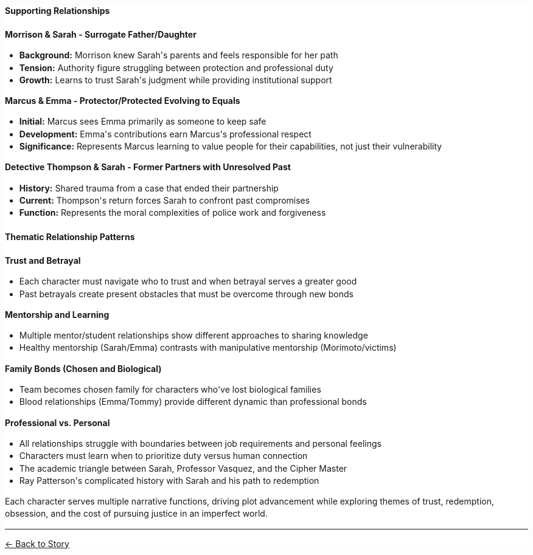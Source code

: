 #### **Supporting Relationships**

**Morrison & Sarah - Surrogate Father/Daughter**
- **Background:** Morrison knew Sarah's parents and feels responsible for her path
- **Tension:** Authority figure struggling between protection and professional duty
- **Growth:** Learns to trust Sarah's judgment while providing institutional support

**Marcus & Emma - Protector/Protected Evolving to Equals**
- **Initial:** Marcus sees Emma primarily as someone to keep safe
- **Development:** Emma's contributions earn Marcus's professional respect
- **Significance:** Represents Marcus learning to value people for their capabilities, not just their vulnerability

**Detective Thompson & Sarah - Former Partners with Unresolved Past**
- **History:** Shared trauma from a case that ended their partnership
- **Current:** Thompson's return forces Sarah to confront past compromises
- **Function:** Represents the moral complexities of police work and forgiveness

#### **Thematic Relationship Patterns**

**Trust and Betrayal**
- Each character must navigate who to trust and when betrayal serves a greater good
- Past betrayals create present obstacles that must be overcome through new bonds

**Mentorship and Learning**
- Multiple mentor/student relationships show different approaches to sharing knowledge
- Healthy mentorship (Sarah/Emma) contrasts with manipulative mentorship (Morimoto/victims)

**Family Bonds (Chosen and Biological)**
- Team becomes chosen family for characters who've lost biological families
- Blood relationships (Emma/Tommy) provide different dynamic than professional bonds

**Professional vs. Personal**
- All relationships struggle with boundaries between job requirements and personal feelings
- Characters must learn when to prioritize duty versus human connection
- The academic triangle between Sarah, Professor Vasquez, and the Cipher Master
- Ray Patterson's complicated history with Sarah and his path to redemption

Each character serves multiple narrative functions, driving plot advancement while exploring themes of trust, redemption, obsession, and the cost of pursuing justice in an imperfect world.

---

[← Back to Story](../en/index.md)